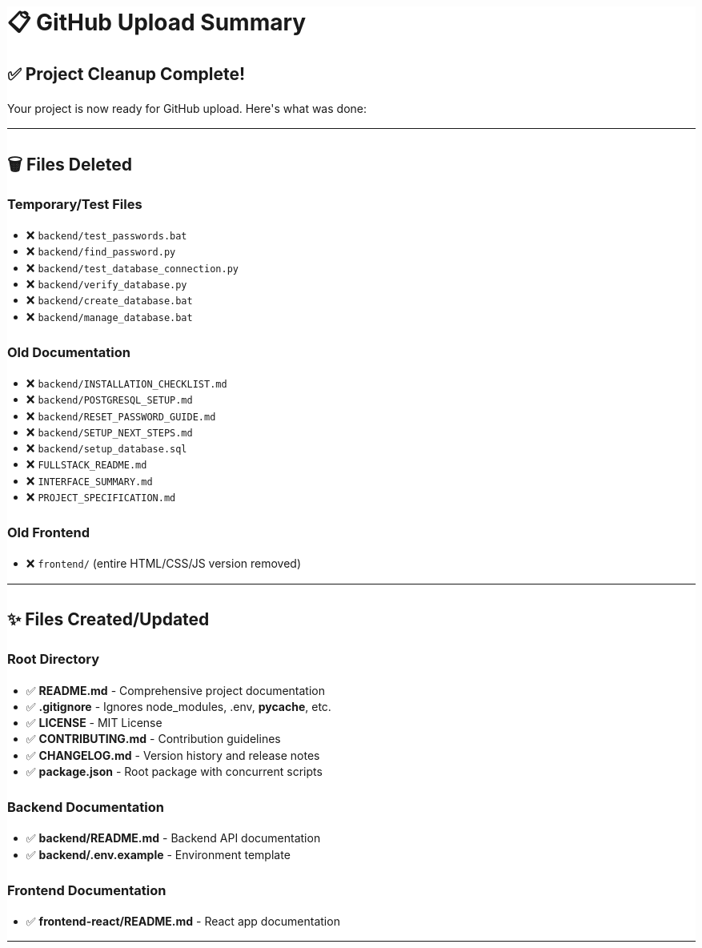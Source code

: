 # 📋 GitHub Upload Summary

## ✅ Project Cleanup Complete!

Your project is now ready for GitHub upload. Here's what was done:

---

## 🗑️ Files Deleted

### Temporary/Test Files
- ❌ `backend/test_passwords.bat`
- ❌ `backend/find_password.py`
- ❌ `backend/test_database_connection.py`
- ❌ `backend/verify_database.py`
- ❌ `backend/create_database.bat`
- ❌ `backend/manage_database.bat`

### Old Documentation
- ❌ `backend/INSTALLATION_CHECKLIST.md`
- ❌ `backend/POSTGRESQL_SETUP.md`
- ❌ `backend/RESET_PASSWORD_GUIDE.md`
- ❌ `backend/SETUP_NEXT_STEPS.md`
- ❌ `backend/setup_database.sql`
- ❌ `FULLSTACK_README.md`
- ❌ `INTERFACE_SUMMARY.md`
- ❌ `PROJECT_SPECIFICATION.md`

### Old Frontend
- ❌ `frontend/` (entire HTML/CSS/JS version removed)

---

## ✨ Files Created/Updated

### Root Directory
- ✅ **README.md** - Comprehensive project documentation
- ✅ **.gitignore** - Ignores node_modules, .env, __pycache__, etc.
- ✅ **LICENSE** - MIT License
- ✅ **CONTRIBUTING.md** - Contribution guidelines
- ✅ **CHANGELOG.md** - Version history and release notes
- ✅ **package.json** - Root package with concurrent scripts

### Backend Documentation
- ✅ **backend/README.md** - Backend API documentation
- ✅ **backend/.env.example** - Environment template

### Frontend Documentation
- ✅ **frontend-react/README.md** - React app documentation

---